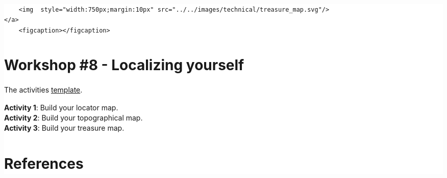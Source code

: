 		<img  style="width:750px;margin:10px" src="../../images/technical/treasure_map.svg"/>
	</a>
		<figcaption></figcaption>
</figure>
</div>

# Workshop #8 - Localizing yourself

The activities [template](https://miro.com/app/board/uXjVKms1KIM=/?share_link_id=752512685457).

**Activity 1**: Build your locator map.  
**Activity 2**: Build your topographical map.  
**Activity 3**: Build your treasure map.  

# References
